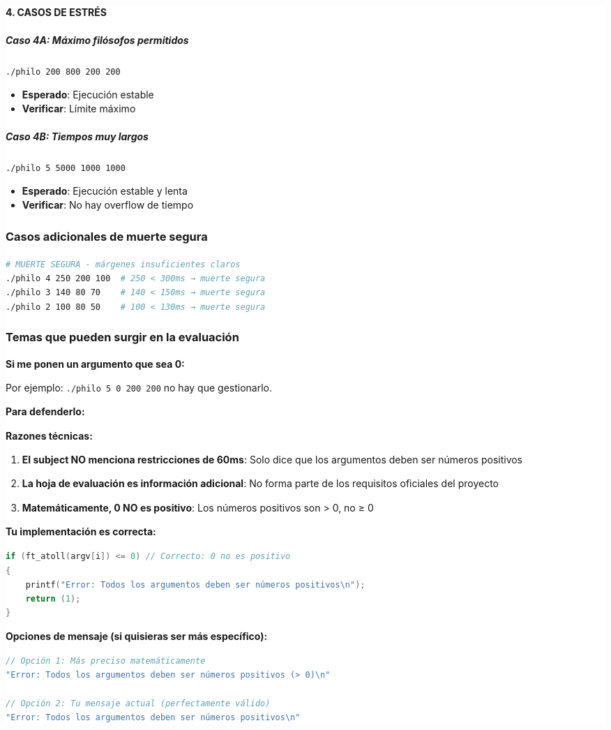 #### 4. CASOS DE ESTRÉS

##### Caso 4A: Máximo filósofos permitidos
```bash
./philo 200 800 200 200
```
- **Esperado**: Ejecución estable
- **Verificar**: Límite máximo

##### Caso 4B: Tiempos muy largos
```bash
./philo 5 5000 1000 1000
```
- **Esperado**: Ejecución estable y lenta
- **Verificar**: No hay overflow de tiempo

### Casos adicionales de muerte segura

```bash
# MUERTE SEGURA - márgenes insuficientes claros
./philo 4 250 200 100  # 250 < 300ms → muerte segura
./philo 3 140 80 70    # 140 < 150ms → muerte segura
./philo 2 100 80 50    # 100 < 130ms → muerte segura
```

### Temas que pueden surgir en la evaluación

**Si me ponen un argumento que sea 0:**

Por ejemplo: `./philo 5 0 200 200` no hay que gestionarlo.

**Para defenderlo:**

**Razones técnicas:**

1. **El subject NO menciona restricciones de 60ms**: Solo dice que los argumentos deben ser números positivos

2. **La hoja de evaluación es información adicional**: No forma parte de los requisitos oficiales del proyecto

3. **Matemáticamente, 0 NO es positivo**: Los números positivos son > 0, no ≥ 0

**Tu implementación es correcta:**

```c
if (ft_atoll(argv[i]) <= 0) // Correcto: 0 no es positivo
{
    printf("Error: Todos los argumentos deben ser números positivos\n");
    return (1);
}
```

**Opciones de mensaje (si quisieras ser más específico):**

```c
// Opción 1: Más preciso matemáticamente
"Error: Todos los argumentos deben ser números positivos (> 0)\n"

// Opción 2: Tu mensaje actual (perfectamente válido)
"Error: Todos los argumentos deben ser números positivos\n"
```
